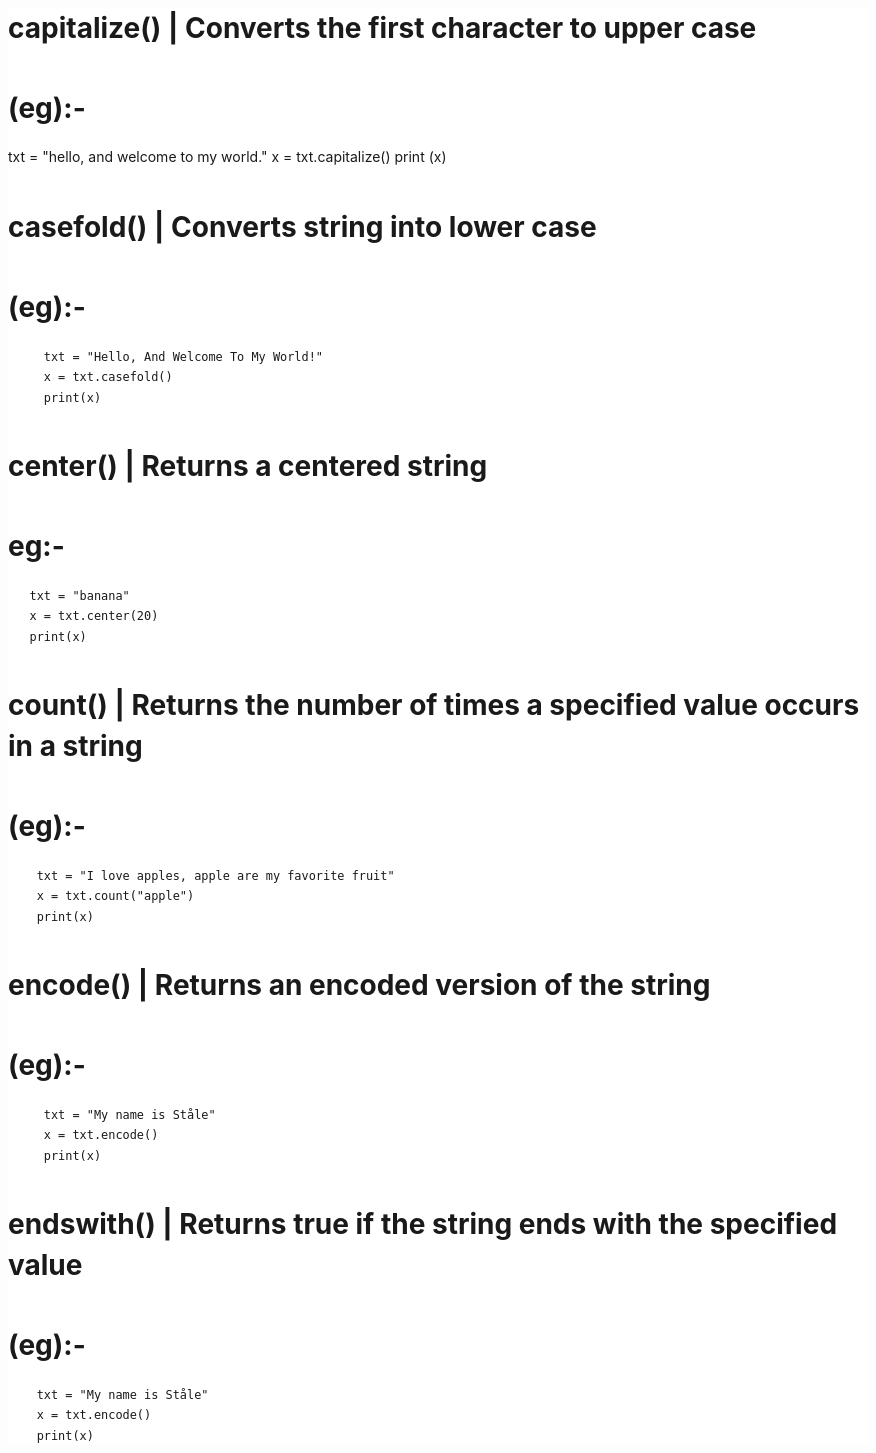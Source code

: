 # capitalize()	| Converts the first character to upper case
# (eg):- 
    
txt = "hello, and welcome to my world."
x = txt.capitalize()
print (x)

# casefold()	| Converts string into lower case
# (eg):-
         txt = "Hello, And Welcome To My World!"
         x = txt.casefold()
         print(x)
  
# center()	| Returns a centered string
# eg:-
       txt = "banana"
       x = txt.center(20)
       print(x)

# count() |	Returns the number of times a specified value occurs in a string
# (eg):-
        txt = "I love apples, apple are my favorite fruit"
        x = txt.count("apple")
        print(x)

# encode() |	Returns an encoded version of the string
# (eg):- 
         txt = "My name is Ståle"
         x = txt.encode()
         print(x)

#  endswith() |	Returns true if the string ends with the specified value
# (eg):- 
        txt = "My name is Ståle"
        x = txt.encode()
        print(x)
